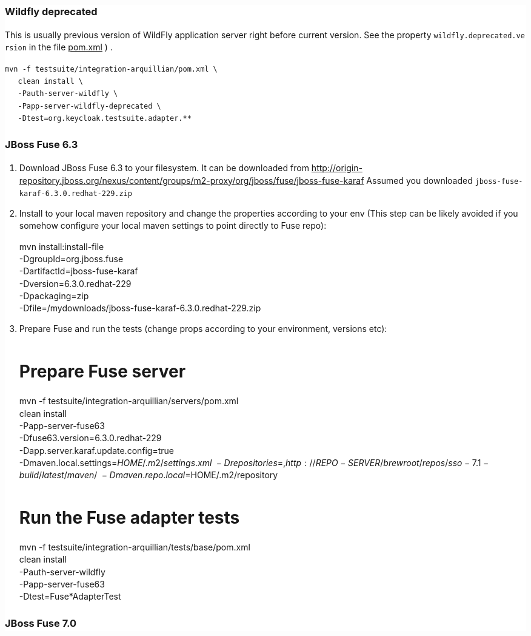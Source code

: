        
### Wildfly deprecated

This is usually previous version of WildFly application server right before current version.
See the property `wildfly.deprecated.version` in the file [pom.xml](pom.xml) ) .

    mvn -f testsuite/integration-arquillian/pom.xml \
       clean install \
       -Pauth-server-wildfly \
       -Papp-server-wildfly-deprecated \
       -Dtest=org.keycloak.testsuite.adapter.**
    

### JBoss Fuse 6.3

1) Download JBoss Fuse 6.3 to your filesystem. It can be downloaded from http://origin-repository.jboss.org/nexus/content/groups/m2-proxy/org/jboss/fuse/jboss-fuse-karaf 
Assumed you downloaded `jboss-fuse-karaf-6.3.0.redhat-229.zip`

2) Install to your local maven repository and change the properties according to your env (This step can be likely avoided if you somehow configure your local maven settings to point directly to Fuse repo):


    mvn install:install-file \
      -DgroupId=org.jboss.fuse \
      -DartifactId=jboss-fuse-karaf \
      -Dversion=6.3.0.redhat-229 \
      -Dpackaging=zip \
      -Dfile=/mydownloads/jboss-fuse-karaf-6.3.0.redhat-229.zip


3) Prepare Fuse and run the tests (change props according to your environment, versions etc):


    # Prepare Fuse server
    mvn -f testsuite/integration-arquillian/servers/pom.xml \
      clean install \
      -Papp-server-fuse63 \
      -Dfuse63.version=6.3.0.redhat-229 \
      -Dapp.server.karaf.update.config=true \
      -Dmaven.local.settings=$HOME/.m2/settings.xml \
      -Drepositories=,http://REPO-SERVER/brewroot/repos/sso-7.1-build/latest/maven/ \
      -Dmaven.repo.local=$HOME/.m2/repository
 
    # Run the Fuse adapter tests
    mvn -f testsuite/integration-arquillian/tests/base/pom.xml \
      clean install \
      -Pauth-server-wildfly \
      -Papp-server-fuse63 \
      -Dtest=Fuse*AdapterTest


### JBoss Fuse 7.0
